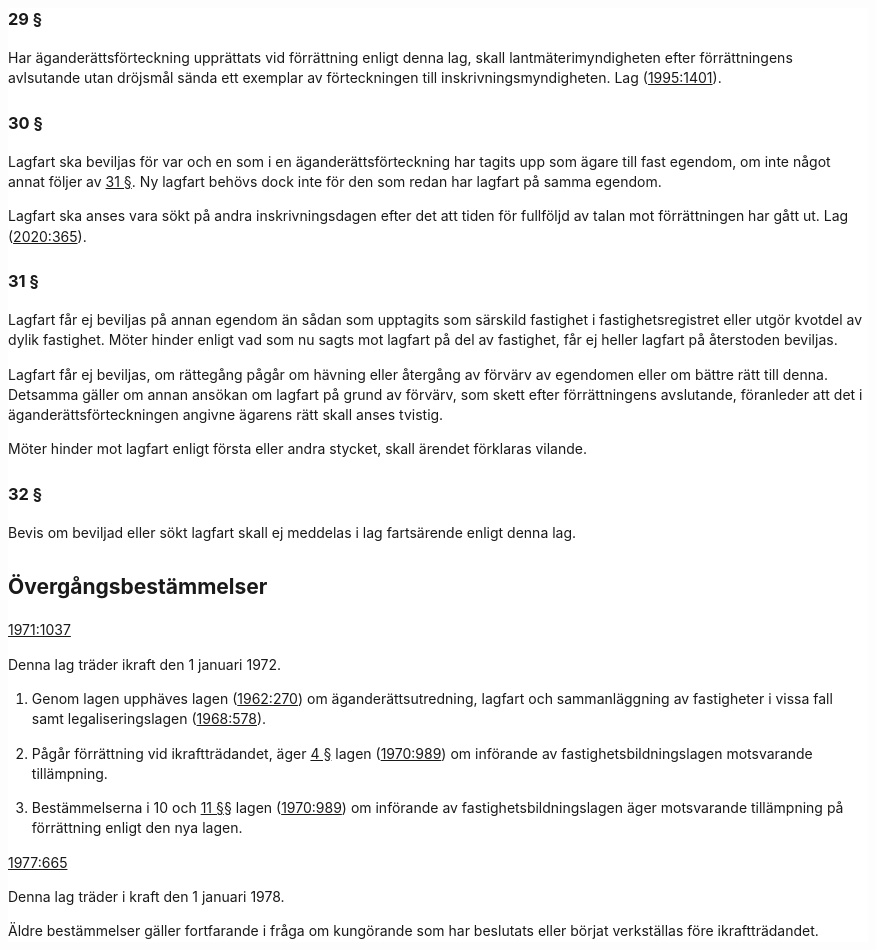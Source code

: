 ### 29 §

Har äganderättsförteckning upprättats vid förrättning enligt denna lag, skall lantmäterimyndigheten efter förrättningens avlsutande utan dröjsmål sända ett exemplar av förteckningen till inskrivningsmyndigheten. Lag ([1995:1401](https://selex.se/eli/sfs/1995/1401)).

### 30 §

Lagfart ska beviljas för var och en som i en äganderättsförteckning har tagits upp som ägare till fast egendom, om inte något annat följer av [31 §](#31). Ny lagfart behövs dock inte för den som redan har lagfart på samma egendom.

Lagfart ska anses vara sökt på andra inskrivningsdagen efter det att tiden för fullföljd av talan mot förrättningen har gått ut. Lag ([2020:365](https://selex.se/eli/sfs/2020/365)).

### 31 §

Lagfart får ej beviljas på annan egendom än sådan som upptagits som särskild fastighet i fastighetsregistret eller utgör kvotdel av dylik fastighet. Möter hinder enligt vad som nu sagts mot lagfart på del av fastighet, får ej heller lagfart på återstoden beviljas.

Lagfart får ej beviljas, om rättegång pågår om hävning eller återgång av förvärv av egendomen eller om bättre rätt till denna. Detsamma gäller om annan ansökan om lagfart på grund av förvärv, som skett efter förrättningens avslutande, föranleder att det i äganderättsförteckningen angivne ägarens rätt skall anses tvistig.

Möter hinder mot lagfart enligt första eller andra stycket, skall ärendet förklaras vilande.

### 32 §

Bevis om beviljad eller sökt lagfart skall ej meddelas i lag fartsärende enligt denna lag.

## Övergångsbestämmelser

[1971:1037](https://selex.se/eli/sfs/1971/1037)

Denna lag träder ikraft den 1 januari 1972.

1. Genom lagen upphäves lagen ([1962:270](https://selex.se/eli/sfs/1962/270)) om äganderättsutredning, lagfart och sammanläggning av fastigheter i vissa fall samt legaliseringslagen ([1968:578](https://selex.se/eli/sfs/1968/578)).

2. Pågår förrättning vid ikraftträdandet, äger [4 §](#4) lagen ([1970:989](https://selex.se/eli/sfs/1970/989)) om införande av fastighetsbildningslagen motsvarande tillämpning.

3. Bestämmelserna i 10 och [11 §](#11)§ lagen ([1970:989](https://selex.se/eli/sfs/1970/989)) om införande av fastighetsbildningslagen äger motsvarande tillämpning på förrättning enligt den nya lagen.

[1977:665](https://selex.se/eli/sfs/1977/665)

Denna lag träder i kraft den 1 januari 1978.

Äldre bestämmelser gäller fortfarande i fråga om kungörande som har beslutats eller börjat verkställas före ikraftträdandet.
